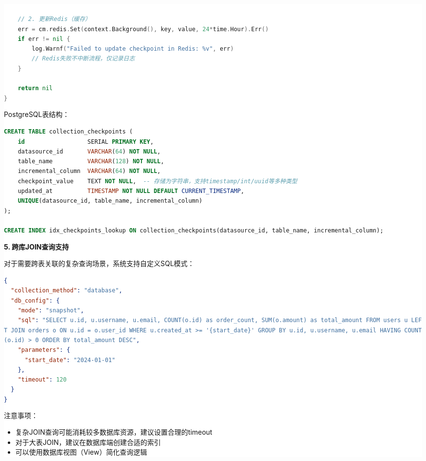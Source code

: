 ```go

    // 2. 更新Redis（缓存）
    err = cm.redis.Set(context.Background(), key, value, 24*time.Hour).Err()
    if err != nil {
        log.Warnf("Failed to update checkpoint in Redis: %v", err)
        // Redis失败不中断流程，仅记录日志
    }

    return nil
}
```

PostgreSQL表结构：

```sql
CREATE TABLE collection_checkpoints (
    id                  SERIAL PRIMARY KEY,
    datasource_id       VARCHAR(64) NOT NULL,
    table_name          VARCHAR(128) NOT NULL,
    incremental_column  VARCHAR(64) NOT NULL,
    checkpoint_value    TEXT NOT NULL,  -- 存储为字符串，支持timestamp/int/uuid等多种类型
    updated_at          TIMESTAMP NOT NULL DEFAULT CURRENT_TIMESTAMP,
    UNIQUE(datasource_id, table_name, incremental_column)
);

CREATE INDEX idx_checkpoints_lookup ON collection_checkpoints(datasource_id, table_name, incremental_column);
```

**5. 跨库JOIN查询支持**

对于需要跨表关联的复杂查询场景，系统支持自定义SQL模式：

```json
{
  "collection_method": "database",
  "db_config": {
    "mode": "snapshot",
    "sql": "SELECT u.id, u.username, u.email, COUNT(o.id) as order_count, SUM(o.amount) as total_amount FROM users u LEFT JOIN orders o ON u.id = o.user_id WHERE u.created_at >= '{start_date}' GROUP BY u.id, u.username, u.email HAVING COUNT(o.id) > 0 ORDER BY total_amount DESC",
    "parameters": {
      "start_date": "2024-01-01"
    },
    "timeout": 120
  }
}
```

注意事项：
- 复杂JOIN查询可能消耗较多数据库资源，建议设置合理的timeout
- 对于大表JOIN，建议在数据库端创建合适的索引
- 可以使用数据库视图（View）简化查询逻辑
